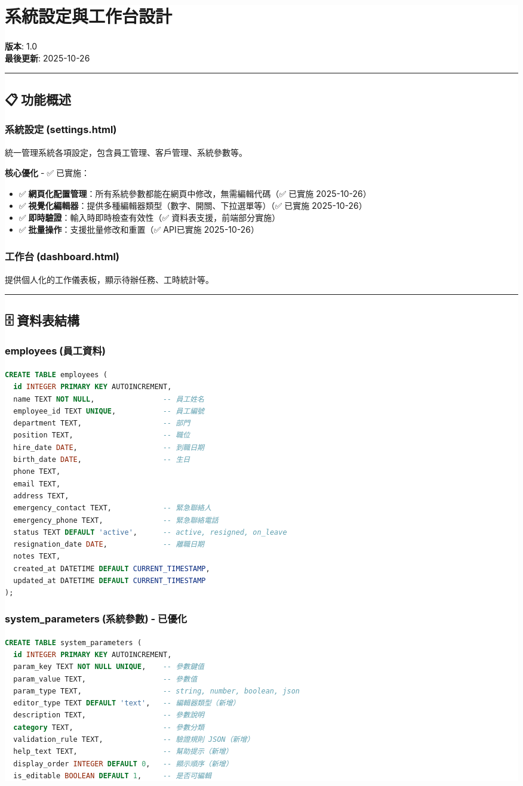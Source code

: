 # 系統設定與工作台設計

**版本**: 1.0  
**最後更新**: 2025-10-26

---

## 📋 功能概述

### 系統設定 (settings.html)
統一管理系統各項設定，包含員工管理、客戶管理、系統參數等。

**核心優化** - ✅ 已實施：
- ✅ **網頁化配置管理**：所有系統參數都能在網頁中修改，無需編輯代碼（✅ 已實施 2025-10-26）
- ✅ **視覺化編輯器**：提供多種編輯器類型（數字、開關、下拉選單等）（✅ 已實施 2025-10-26）
- ✅ **即時驗證**：輸入時即時檢查有效性（✅ 資料表支援，前端部分實施）
- ✅ **批量操作**：支援批量修改和重置（✅ API已實施 2025-10-26）

### 工作台 (dashboard.html)
提供個人化的工作儀表板，顯示待辦任務、工時統計等。

---

## 🗄️ 資料表結構

### employees (員工資料)
```sql
CREATE TABLE employees (
  id INTEGER PRIMARY KEY AUTOINCREMENT,
  name TEXT NOT NULL,                -- 員工姓名
  employee_id TEXT UNIQUE,           -- 員工編號
  department TEXT,                   -- 部門
  position TEXT,                     -- 職位
  hire_date DATE,                    -- 到職日期
  birth_date DATE,                   -- 生日
  phone TEXT,
  email TEXT,
  address TEXT,
  emergency_contact TEXT,            -- 緊急聯絡人
  emergency_phone TEXT,              -- 緊急聯絡電話
  status TEXT DEFAULT 'active',      -- active, resigned, on_leave
  resignation_date DATE,             -- 離職日期
  notes TEXT,
  created_at DATETIME DEFAULT CURRENT_TIMESTAMP,
  updated_at DATETIME DEFAULT CURRENT_TIMESTAMP
);
```

### system_parameters (系統參數) - 已優化
```sql
CREATE TABLE system_parameters (
  id INTEGER PRIMARY KEY AUTOINCREMENT,
  param_key TEXT NOT NULL UNIQUE,    -- 參數鍵值
  param_value TEXT,                  -- 參數值
  param_type TEXT,                   -- string, number, boolean, json
  editor_type TEXT DEFAULT 'text',   -- 編輯器類型（新增）
  description TEXT,                  -- 參數說明
  category TEXT,                     -- 參數分類
  validation_rule TEXT,              -- 驗證規則 JSON（新增）
  help_text TEXT,                    -- 幫助提示（新增）
  display_order INTEGER DEFAULT 0,   -- 顯示順序（新增）
  is_editable BOOLEAN DEFAULT 1,     -- 是否可編輯
```